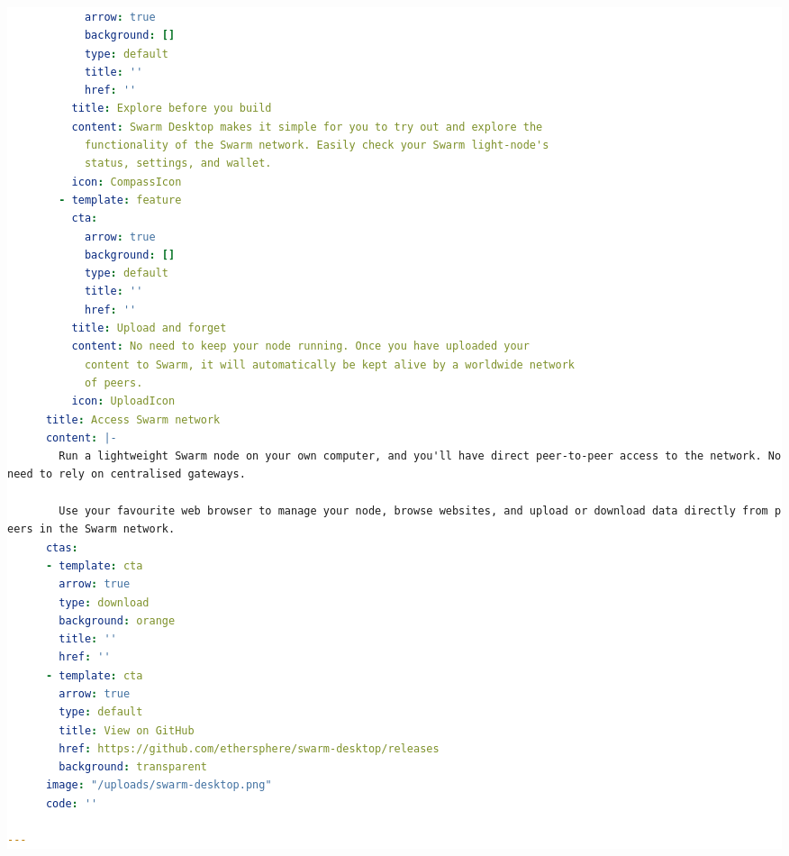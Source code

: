 ```yaml
            arrow: true
            background: []
            type: default
            title: ''
            href: ''
          title: Explore before you build
          content: Swarm Desktop makes it simple for you to try out and explore the
            functionality of the Swarm network. Easily check your Swarm light-node's
            status, settings, and wallet.
          icon: CompassIcon
        - template: feature
          cta:
            arrow: true
            background: []
            type: default
            title: ''
            href: ''
          title: Upload and forget
          content: No need to keep your node running. Once you have uploaded your
            content to Swarm, it will automatically be kept alive by a worldwide network
            of peers.
          icon: UploadIcon
      title: Access Swarm network
      content: |-
        Run a lightweight Swarm node on your own computer, and you'll have direct peer-to-peer access to the network. No need to rely on centralised gateways.

        Use your favourite web browser to manage your node, browse websites, and upload or download data directly from peers in the Swarm network.
      ctas:
      - template: cta
        arrow: true
        type: download
        background: orange
        title: ''
        href: ''
      - template: cta
        arrow: true
        type: default
        title: View on GitHub
        href: https://github.com/ethersphere/swarm-desktop/releases
        background: transparent
      image: "/uploads/swarm-desktop.png"
      code: ''

---
```


